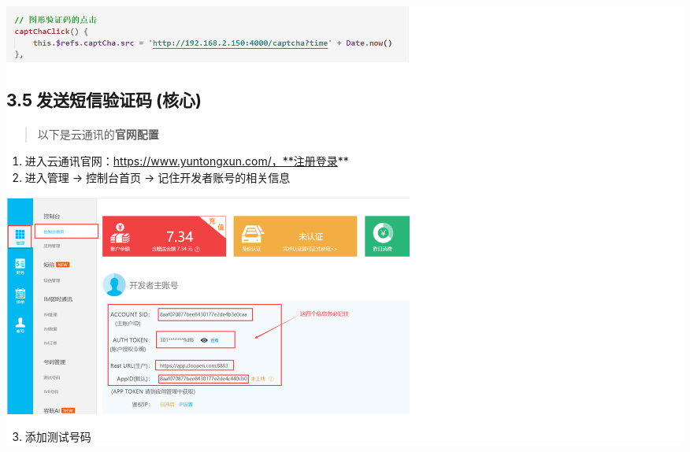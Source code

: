 


<img src="images/04-硅谷外卖.assets/image-20210227165615920.png" alt="image-20210227165615920" style="zoom:50%;" />







## 3.5 发送短信验证码 (核心)

>以下是云通讯的**官网配置**
>

1. 进入云通讯官网：https://www.yuntongxun.com/，**注册登录**
2. 进入管理 -> 控制台首页 -> 记住开发者账号的相关信息

<img src="images/04-硅谷外卖.assets/image-20210228094435170.png" alt="image-20210228094435170" style="zoom:50%;" />



3. 添加测试号码
